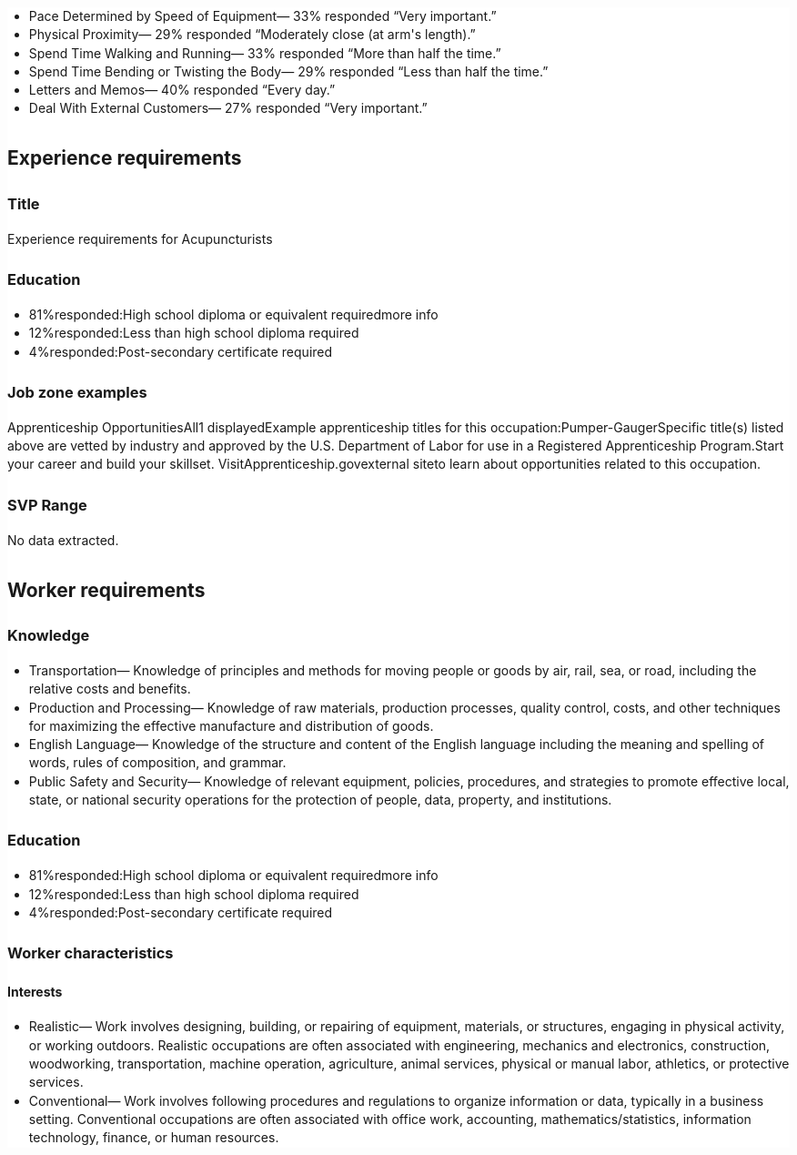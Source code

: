 - Pace Determined by Speed of Equipment— 33% responded “Very important.”
- Physical Proximity— 29% responded “Moderately close (at arm's length).”
- Spend Time Walking and Running— 33% responded “More than half the time.”
- Spend Time Bending or Twisting the Body— 29% responded “Less than half the time.”
- Letters and Memos— 40% responded “Every day.”
- Deal With External Customers— 27% responded “Very important.”

## Experience requirements
### Title
Experience requirements for Acupuncturists

### Education
- 81%responded:High school diploma or equivalent requiredmore info
- 12%responded:Less than high school diploma required
- 4%responded:Post-secondary certificate required

### Job zone examples
Apprenticeship OpportunitiesAll1 displayedExample apprenticeship titles for this occupation:Pumper-GaugerSpecific title(s) listed above are vetted by industry and approved by the U.S. Department of Labor for use in a Registered Apprenticeship Program.Start your career and build your skillset. VisitApprenticeship.govexternal siteto learn about opportunities related to this occupation.

### SVP Range
No data extracted.

## Worker requirements
### Knowledge
- Transportation— Knowledge of principles and methods for moving people or goods by air, rail, sea, or road, including the relative costs and benefits.
- Production and Processing— Knowledge of raw materials, production processes, quality control, costs, and other techniques for maximizing the effective manufacture and distribution of goods.
- English Language— Knowledge of the structure and content of the English language including the meaning and spelling of words, rules of composition, and grammar.
- Public Safety and Security— Knowledge of relevant equipment, policies, procedures, and strategies to promote effective local, state, or national security operations for the protection of people, data, property, and institutions.

### Education
- 81%responded:High school diploma or equivalent requiredmore info
- 12%responded:Less than high school diploma required
- 4%responded:Post-secondary certificate required

### Worker characteristics
#### Interests
- Realistic— Work involves designing, building, or repairing of equipment, materials, or structures, engaging in physical activity, or working outdoors. Realistic occupations are often associated with engineering, mechanics and electronics, construction, woodworking, transportation, machine operation, agriculture, animal services, physical or manual labor, athletics, or protective services.
- Conventional— Work involves following procedures and regulations to organize information or data, typically in a business setting. Conventional occupations are often associated with office work, accounting, mathematics/statistics, information technology, finance, or human resources.

